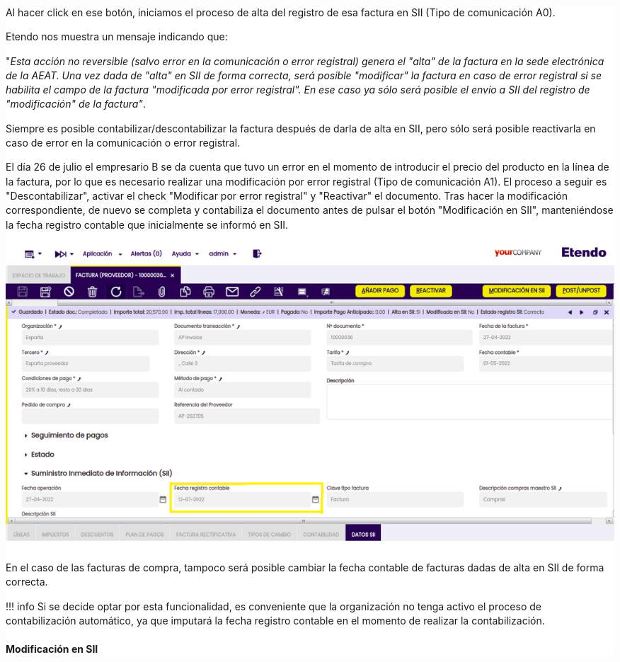 Al hacer click en ese botón, iniciamos el proceso de alta del registro de esa factura en SII (Tipo de comunicación A0).

Etendo nos muestra un mensaje indicando que:

"_Esta acción no reversible (salvo error en la comunicación o error registral) genera el "alta" de la factura en la sede electrónica de la AEAT. Una vez dada de "alta" en SII de forma correcta, será posible "modificar" la factura en caso de error registral si se habilita el campo de la factura "modificada por error registral". En ese caso ya sólo será posible el envío a SII del registro de "modificación" de la factura"_.

Siempre es posible contabilizar/descontabilizar la factura después de darla de alta en SII, pero sólo será posible reactivarla en caso de error en la comunicación o error registral.

El día 26 de julio el empresario B se da cuenta que tuvo un error en el momento de introducir el precio del producto en la línea de la factura, por lo que es necesario realizar una modificación por error registral (Tipo de comunicación A1). El proceso a seguir es "Descontabilizar", activar el check "Modificar por error registral" y "Reactivar" el documento. Tras hacer la modificación correspondiente, de nuevo se completa y contabiliza el documento antes de pulsar el botón "Modificación en SII", manteniéndose la fecha registro contable que inicialmente se informó en SII.

![](../../../../../assets/drive/1GfPbKvhLR_HiB8Cg0zq63hbOvKGyMtIA.png)

En el caso de las facturas de compra, tampoco será posible cambiar la fecha contable de facturas dadas de alta en SII de forma correcta.

!!! info
    Si se decide optar por esta funcionalidad, es conveniente que la organización no tenga activo el proceso de contabilización automático, ya que imputará la fecha registro contable en el momento de realizar la contabilización.

#### **Modificación en SII**
